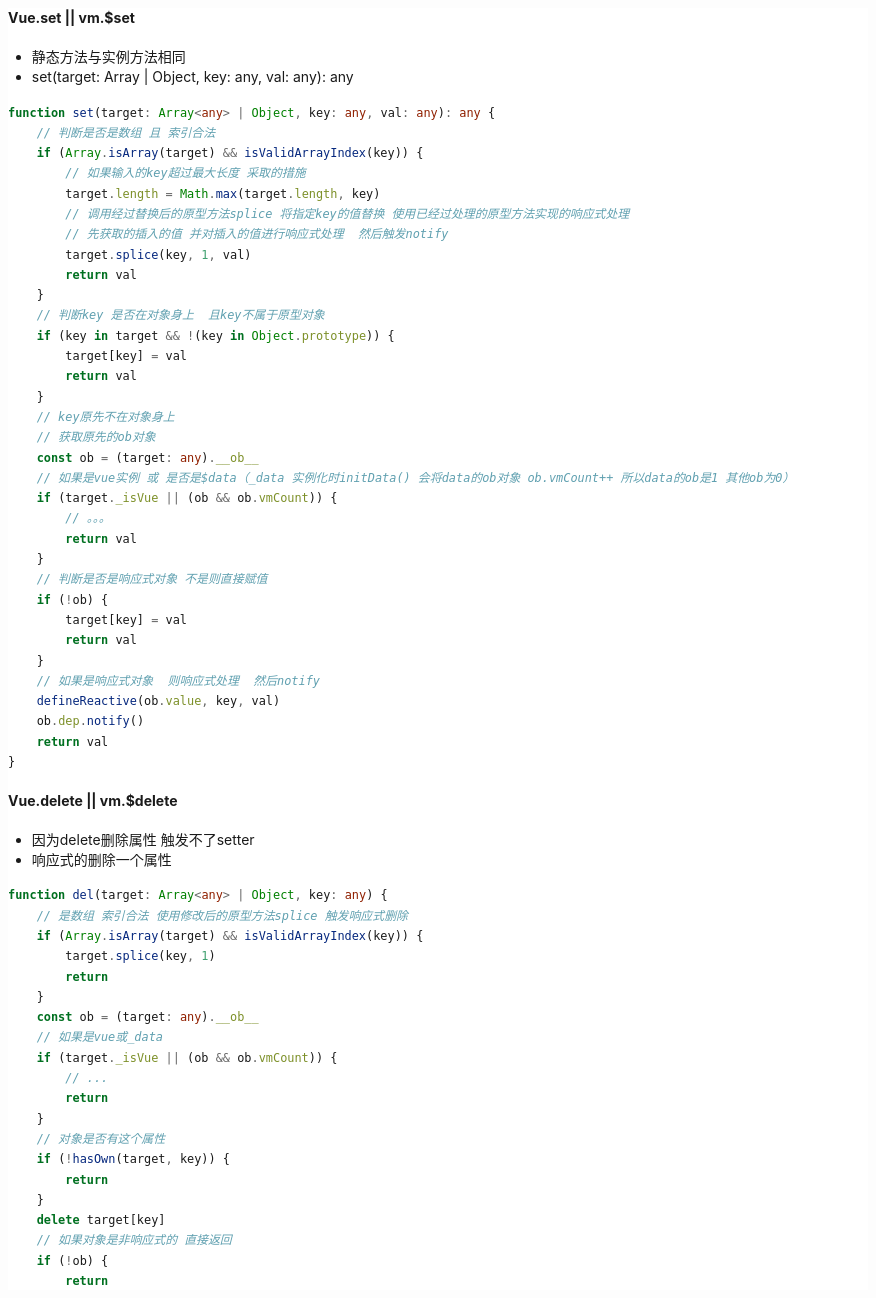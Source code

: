 
#### Vue.set || vm.$set
- 静态方法与实例方法相同
- set(target: Array<any> | Object, key: any, val: any): any
```ts
function set(target: Array<any> | Object, key: any, val: any): any {
	// 判断是否是数组 且 索引合法
	if (Array.isArray(target) && isValidArrayIndex(key)) {
		// 如果输入的key超过最大长度 采取的措施
		target.length = Math.max(target.length, key)
		// 调用经过替换后的原型方法splice 将指定key的值替换 使用已经过处理的原型方法实现的响应式处理
		// 先获取的插入的值 并对插入的值进行响应式处理  然后触发notify
		target.splice(key, 1, val)
		return val
	}
	// 判断key 是否在对象身上  且key不属于原型对象
	if (key in target && !(key in Object.prototype)) {
		target[key] = val
		return val
	}
	// key原先不在对象身上
	// 获取原先的ob对象
	const ob = (target: any).__ob__
	// 如果是vue实例 或 是否是$data（_data 实例化时initData() 会将data的ob对象 ob.vmCount++ 所以data的ob是1 其他ob为0）
	if (target._isVue || (ob && ob.vmCount)) {
		// 。。。
		return val
	}
	// 判断是否是响应式对象 不是则直接赋值
	if (!ob) {
		target[key] = val
		return val
	}
	// 如果是响应式对象  则响应式处理  然后notify
	defineReactive(ob.value, key, val)
	ob.dep.notify()
	return val
}
```

#### Vue.delete || vm.$delete
- 因为delete删除属性 触发不了setter
- 响应式的删除一个属性
```ts
function del(target: Array<any> | Object, key: any) {
	// 是数组 索引合法 使用修改后的原型方法splice 触发响应式删除
	if (Array.isArray(target) && isValidArrayIndex(key)) {
		target.splice(key, 1)
		return
	}
	const ob = (target: any).__ob__
	// 如果是vue或_data
	if (target._isVue || (ob && ob.vmCount)) {
		// ...
		return
	}
	// 对象是否有这个属性
	if (!hasOwn(target, key)) {
		return
	}
	delete target[key]
	// 如果对象是非响应式的 直接返回
	if (!ob) {
		return
```